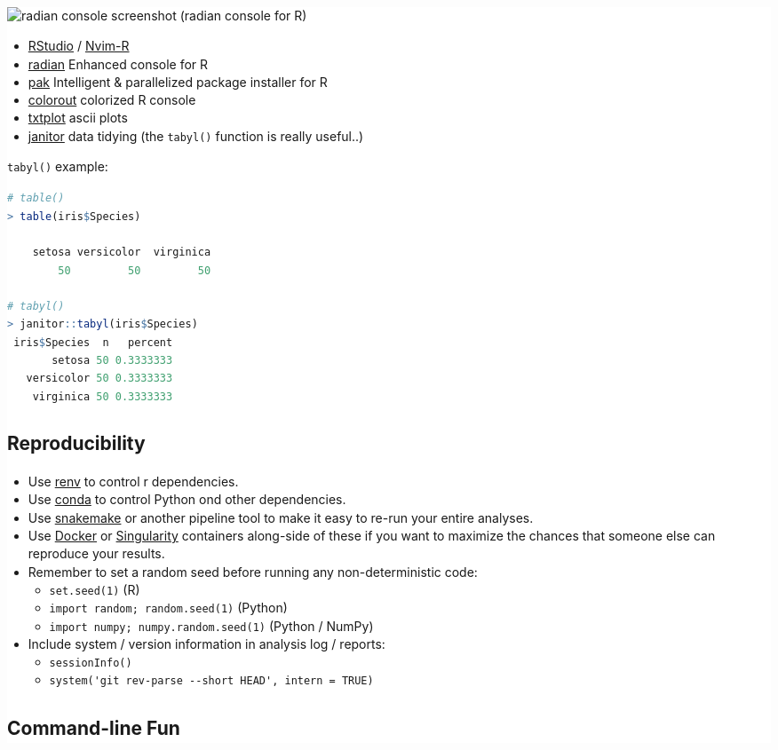 ![radian console
screenshot](https://user-images.githubusercontent.com/1690993/30728530-b5e9eb5c-9f26-11e7-8453-73a2e880c9de.png)
(radian console for R)

- [RStudio](https://www.rstudio.com/) / [Nvim-R](https://github.com/jalvesaq/Nvim-R)
- [radian](https://github.com/randy3k/radian) Enhanced console for R
- [pak](https://github.com/r-lib/pak) Intelligent & parallelized package installer for R
- [colorout](https://github.com/jalvesaq/colorout) colorized R console
- [txtplot](https://cran.r-project.org/web/packages/txtplot/index.html) ascii plots
- [janitor](https://cran.r-project.org/web/packages/janitor/) data tidying (the
  `tabyl()` function is really useful..)

`tabyl()` example:

```r
# table()
> table(iris$Species)

    setosa versicolor  virginica 
        50         50         50 

# tabyl()
> janitor::tabyl(iris$Species)
 iris$Species  n   percent
       setosa 50 0.3333333
   versicolor 50 0.3333333
    virginica 50 0.3333333
```


## Reproducibility

- Use [renv](https://github.com/rstudio/renv) to control r dependencies.
- Use [conda](https://docs.conda.io/en/latest/) to control Python ond other
  dependencies.
- Use [snakemake](https://snakemake.readthedocs.io/en/stable/) or another pipeline
  tool to make it easy to re-run your entire analyses.
- Use [Docker](https://docs.docker.com/) or [Singularity](https://www.sylabs.io/docs/) containers along-side of
  these if you want to maximize the chances that someone else can reproduce your
  results.
- Remember to set a random seed before running any non-deterministic code:
    - `set.seed(1)` (R)
    - `import random; random.seed(1)` (Python)
    - `import numpy; numpy.random.seed(1)` (Python / NumPy)
- Include system / version information in analysis log / reports:
    - `sessionInfo()`
    - `system('git rev-parse --short HEAD', intern = TRUE)`

## Command-line Fun
